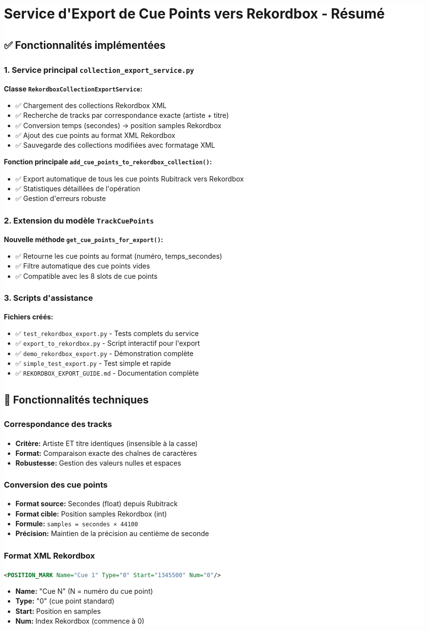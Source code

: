 # Service d'Export de Cue Points vers Rekordbox - Résumé

## ✅ Fonctionnalités implémentées

### 1. Service principal `collection_export_service.py`

**Classe `RekordboxCollectionExportService`:**
- ✅ Chargement des collections Rekordbox XML
- ✅ Recherche de tracks par correspondance exacte (artiste + titre)
- ✅ Conversion temps (secondes) → position samples Rekordbox
- ✅ Ajout des cue points au format XML Rekordbox
- ✅ Sauvegarde des collections modifiées avec formatage XML

**Fonction principale `add_cue_points_to_rekordbox_collection()`:**
- ✅ Export automatique de tous les cue points Rubitrack vers Rekordbox
- ✅ Statistiques détaillées de l'opération
- ✅ Gestion d'erreurs robuste

### 2. Extension du modèle `TrackCuePoints`

**Nouvelle méthode `get_cue_points_for_export()`:**
- ✅ Retourne les cue points au format (numéro, temps_secondes)
- ✅ Filtre automatique des cue points vides
- ✅ Compatible avec les 8 slots de cue points

### 3. Scripts d'assistance

**Fichiers créés:**
- ✅ `test_rekordbox_export.py` - Tests complets du service
- ✅ `export_to_rekordbox.py` - Script interactif pour l'export
- ✅ `demo_rekordbox_export.py` - Démonstration complète
- ✅ `simple_test_export.py` - Test simple et rapide
- ✅ `REKORDBOX_EXPORT_GUIDE.md` - Documentation complète

## 🔧 Fonctionnalités techniques

### Correspondance des tracks
- **Critère:** Artiste ET titre identiques (insensible à la casse)
- **Format:** Comparaison exacte des chaînes de caractères
- **Robustesse:** Gestion des valeurs nulles et espaces

### Conversion des cue points
- **Format source:** Secondes (float) depuis Rubitrack
- **Format cible:** Position samples Rekordbox (int)
- **Formule:** `samples = secondes × 44100`
- **Précision:** Maintien de la précision au centième de seconde

### Format XML Rekordbox
```xml
<POSITION_MARK Name="Cue 1" Type="0" Start="1345500" Num="0"/>
```
- **Name:** "Cue N" (N = numéro du cue point)
- **Type:** "0" (cue point standard)
- **Start:** Position en samples
- **Num:** Index Rekordbox (commence à 0)
